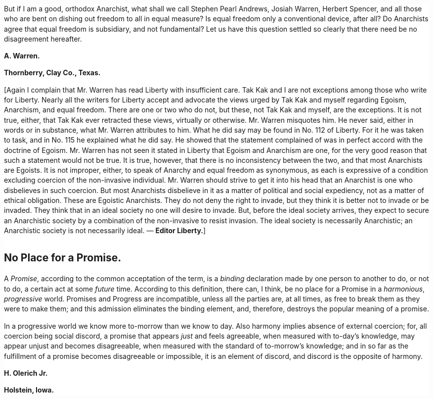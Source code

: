 But if I am a good, orthodox Anarchist, what shall we call Stephen Pearl Andrews, Josiah Warren, Herbert Spencer, and all those who are bent on dishing out freedom to all in equal measure? Is equal freedom only a conventional device, after all? Do Anarchists agree that equal freedom is subsidiary, and not fundamental? Let us have this question settled so clearly that there need be no disagreement hereafter.

**A\. Warren.**

**Thornberry, Clay Co., Texas.**

[Again I complain that Mr. Warren has read Liberty with insufficient care. Tak Kak and I are not exceptions among those who write for Liberty. Nearly all the writers for Liberty accept and advocate the views urged by Tak Kak and myself regarding Egoism, Anarchism, and equal freedom. There are one or two who do not, but these, not Tak Kak and myself, are the exceptions. It is not true, either, that Tak Kak ever retracted these views, virtually or otherwise. Mr. Warren misquotes him. He never said, either in words or in substance, what Mr. Warren attributes to him. What he did say may be found in No. 112 of Liberty. For it he was taken to task, and in No. 115 he explained what he did say. He showed that the statement complained of was in perfect accord with the doctrine of Egoism. Mr. Warren has not seen it stated in Liberty that Egoism and Anarchism are one, for the very good reason that such a statement would not be true. It is true, however, that there is no inconsistency between the two, and that most Anarchists are Egoists. It is not improper, either, to speak of Anarchy and equal freedom as synonymous, as each is expressive of a condition excluding coercion of the non-invasive individual. Mr. Warren should strive to get it into his head that an Anarchist is one who disbelieves in such coercion. But most Anarchists disbelieve in it as a matter of political and social expediency, not as a matter of ethical obligation. These are Egoistic Anarchists. They do not deny the right to invade, but they think it is better not to invade or be invaded. They think that in an ideal society no one will desire to invade. But, before the ideal society arrives, they expect to secure an Anarchistic society by a combination of the non-invasive to resist invasion. The ideal society is necessarily Anarchistic; an Anarchistic society is not necessarily ideal. — **Editor Liberty.**]

## No Place for a Promise.

A *Promise*, according to the common acceptation of the term, is a *binding* declaration made by one person to another to do, or not to do, a certain act at some *future* time. According to this definition, there can, I think, be no place for a Promise in a *harmonious*, *progressive* world. Promises and Progress are incompatible, unless all the parties are, at all times, as free to break them as they were to make them; and this admission eliminates the binding element, and, therefore, destroys the popular meaning of a promise.

In a progressive world we know more to-morrow than we know to day. Also harmony implies absence of external coercion; for, all coercion being social discord, a promise that appears *just* and feels agreeable, when measured with to-day’s knowledge, may appear unjust and becomes disagreeable, when measured with the standard of to-morrow’s knowledge; and in so far as the fulfillment of a promise becomes disagreeable or impossible, it is an element of discord, and discord is the opposite of harmony.

**H\. Olerich Jr.**

**Holstein, Iowa.**
